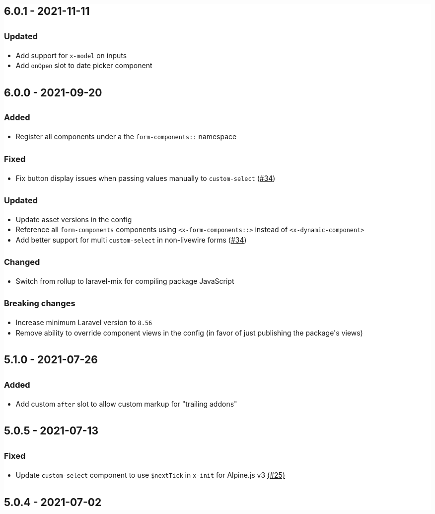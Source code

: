 ## 6.0.1 - 2021-11-11

### Updated

-   Add support for `x-model` on inputs
-   Add `onOpen` slot to date picker component

## 6.0.0 - 2021-09-20

### Added

-   Register all components under a the `form-components::` namespace

### Fixed

-   Fix button display issues when passing values manually to `custom-select` ([#34](https://github.com/rawilk/laravel-form-components/issues/34))

### Updated

-   Update asset versions in the config
-   Reference all `form-components` components using `<x-form-components::>` instead of `<x-dynamic-component>`
-   Add better support for multi `custom-select` in non-livewire forms ([#34](https://github.com/rawilk/laravel-form-components/issues/34))

### Changed

-   Switch from rollup to laravel-mix for compiling package JavaScript

### Breaking changes

-   Increase minimum Laravel version to `8.56`
-   Remove ability to override component views in the config (in favor of just publishing the package's views)

## 5.1.0 - 2021-07-26

### Added

-   Add custom `after` slot to allow custom markup for "trailing addons"

## 5.0.5 - 2021-07-13

### Fixed

-   Update `custom-select` component to use `$nextTick` in `x-init` for Alpine.js v3 [(#25)](https://github.com/rawilk/laravel-form-components/pull/25)

## 5.0.4 - 2021-07-02

